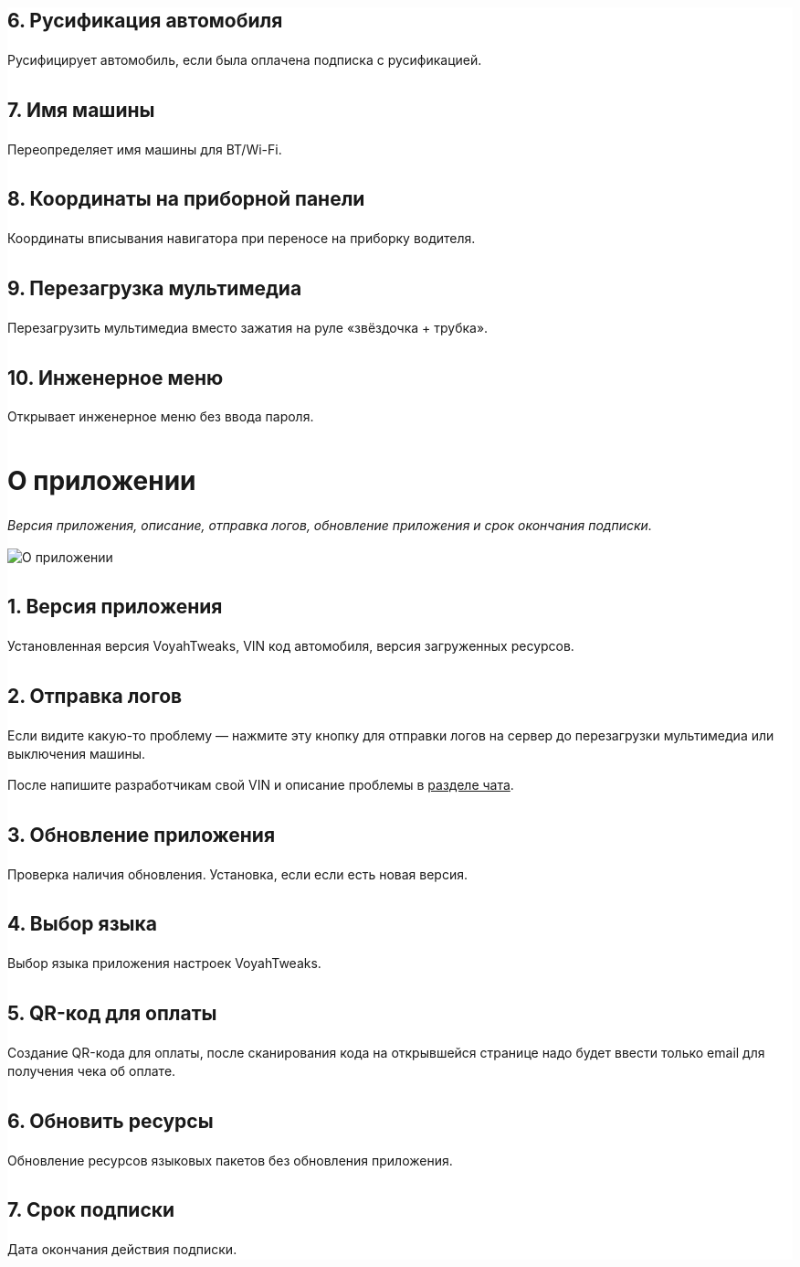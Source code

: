 ## 6. Русификация автомобиля

Русифицирует автомобиль, если была оплачена подписка с русификацией.

## 7. Имя машины

Переопределяет имя машины для BT/Wi-Fi.

## 8. Координаты на приборной панели

Координаты вписывания навигатора при переносе на приборку водителя.

## 9. Перезагрузка мультимедиа

Перезагрузить мультимедиа вместо зажатия на руле «звёздочка + трубка».

## 10. Инженерное меню

Открывает инженерное меню без ввода пароля.

# О приложении

*Версия приложения, описание, отправка логов, обновление приложения и срок окончания подписки.*

![О приложении](voyahtweaks-settings-about.png "О приложении")

## 1. Версия приложения

Установленная версия VoyahTweaks, VIN код автомобиля, версия загруженных ресурсов.

## 2. Отправка логов

Если видите какую-то проблему — нажмите эту кнопку для отправки логов на сервер до перезагрузки мультимедиа или выключения машины.

После напишите разработчикам свой VIN и описание проблемы в [разделе чата](https://t.me/voyahchat/413159).

## 3. Обновление приложения

Проверка наличия обновления. Установка, если если есть новая версия.

## 4. Выбор языка

Выбор языка приложения настроек VoyahTweaks.

## 5. QR-код для оплаты

Создание QR-кода для оплаты, после сканирования кода на открывшейся странице надо будет ввести только email для получения чека об оплате.

## 6. Обновить ресурсы

Обновление ресурсов языковых пакетов без обновления приложения.

## 7. Срок подписки

Дата окончания действия подписки.

